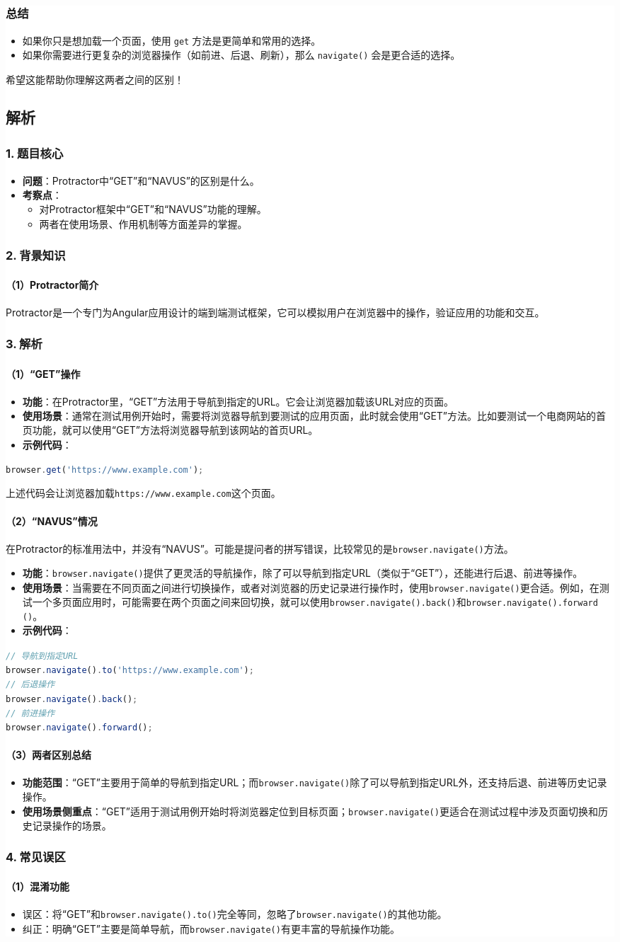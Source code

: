 ### 总结
- 如果你只是想加载一个页面，使用 `get` 方法是更简单和常用的选择。
- 如果你需要进行更复杂的浏览器操作（如前进、后退、刷新），那么 `navigate()` 会是更合适的选择。

希望这能帮助你理解这两者之间的区别！

## 解析

### 1. 题目核心
- **问题**：Protractor中“GET”和“NAVUS”的区别是什么。
- **考察点**：
  - 对Protractor框架中“GET”和“NAVUS”功能的理解。
  - 两者在使用场景、作用机制等方面差异的掌握。

### 2. 背景知识
#### （1）Protractor简介
Protractor是一个专门为Angular应用设计的端到端测试框架，它可以模拟用户在浏览器中的操作，验证应用的功能和交互。

### 3. 解析
#### （1）“GET”操作
- **功能**：在Protractor里，“GET”方法用于导航到指定的URL。它会让浏览器加载该URL对应的页面。
- **使用场景**：通常在测试用例开始时，需要将浏览器导航到要测试的应用页面，此时就会使用“GET”方法。比如要测试一个电商网站的首页功能，就可以使用“GET”方法将浏览器导航到该网站的首页URL。
- **示例代码**：
```javascript
browser.get('https://www.example.com');
```
上述代码会让浏览器加载`https://www.example.com`这个页面。

#### （2）“NAVUS”情况
在Protractor的标准用法中，并没有“NAVUS”。可能是提问者的拼写错误，比较常见的是`browser.navigate()`方法。
- **功能**：`browser.navigate()`提供了更灵活的导航操作，除了可以导航到指定URL（类似于“GET”），还能进行后退、前进等操作。
- **使用场景**：当需要在不同页面之间进行切换操作，或者对浏览器的历史记录进行操作时，使用`browser.navigate()`更合适。例如，在测试一个多页面应用时，可能需要在两个页面之间来回切换，就可以使用`browser.navigate().back()`和`browser.navigate().forward()`。
- **示例代码**：
```javascript
// 导航到指定URL
browser.navigate().to('https://www.example.com');
// 后退操作
browser.navigate().back();
// 前进操作
browser.navigate().forward();
```

#### （3）两者区别总结
- **功能范围**：“GET”主要用于简单的导航到指定URL；而`browser.navigate()`除了可以导航到指定URL外，还支持后退、前进等历史记录操作。
- **使用场景侧重点**：“GET”适用于测试用例开始时将浏览器定位到目标页面；`browser.navigate()`更适合在测试过程中涉及页面切换和历史记录操作的场景。

### 4. 常见误区
#### （1）混淆功能
- 误区：将“GET”和`browser.navigate().to()`完全等同，忽略了`browser.navigate()`的其他功能。
- 纠正：明确“GET”主要是简单导航，而`browser.navigate()`有更丰富的导航操作功能。
